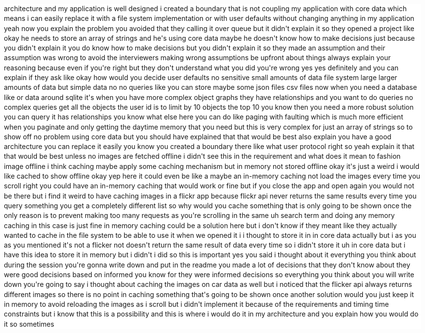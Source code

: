 architecture and my application is well designed i created a boundary that is not coupling my application with core
data which means i can easily replace it with a file system implementation or with user defaults without changing
anything in my application yeah now you explain the problem you avoided that they calling it over queue
but it didn't explain it so they opened a project like okay he needs to store an array of strings and he's using core data maybe he
doesn't know how to make decisions just because you didn't explain it you do know how to make decisions but you didn't explain it
so they made an assumption and their assumption was wrong to avoid the interviewers making wrong assumptions be
upfront about things always explain your reasoning because even if you're right but they don't understand what you did
you're wrong yes yes definitely
and you can explain if they ask like okay how would you decide user defaults no sensitive small amounts of data file system large larger
amounts of data but simple data no no queries like you can store maybe some json files csv files
now when you need a database like or data around sqlite it's when you have more complex
object graphs they have relationships and you want to do queries no complex queries
get all the objects the user id is to limit by 10 objects the top 10 you know
then you need a more robust solution you can query it has relationships
you know what else here you can do like paging with faulting
which is much more efficient when you paginate and only getting the daytime memory that you need
but this is very complex for just an array of strings so to show off no problem using core
data but you should have explained that that would be best
also explain you have a good architecture you can replace it easily you know you created a boundary there like what
user protocol right so yeah explain it that that would be best
unless no images are fetched offline i didn't see this in the requirement and what does it mean to fashion image
offline i think caching maybe apply some caching mechanism
but in memory not stored offline okay it's just a weird i would
like cached to show offline okay
yep here it could even be like a maybe an in-memory caching
not load the images every time you scroll right you could have an in-memory caching
that would work or fine but if you close the app and open again you would not be there but i find it weird to have
caching images in a flickr app because flickr api never returns the same results every time you query something
you get a completely different list so why would you cache something that is only going to be shown once the only reason is to prevent making too
many requests as you're scrolling in the same uh search term
and doing any memory caching in this case is just fine
in memory caching could be a solution here but i don't know if they meant like they actually wanted to cache in the file
system to be able to use it when we opened it i
i thought to store it in in core data actually
but i as you as you mentioned it's not a
flicker not doesn't return the same result of data every time so
i didn't store it uh in core data but i have this idea to store it in memory but i didn't
i did so this is important yes you said i thought about it everything you think
about during the session you're gonna write down and put in the readme you made a lot of decisions that they
don't know about they were good decisions based on informed you know for they were informed decisions
so everything you think about you will write down you're going to say i thought about caching the images on
car data as well but i noticed that the flicker api always
returns different images so there is no point in caching something that's going to be shown once
another solution would you just keep it in memory to avoid reloading the images as i scroll
but i didn't implement it because of the requirements and timing time constraints but i know that this is a possibility
and this is where i would do it in my architecture and you explain how you would do it so sometimes